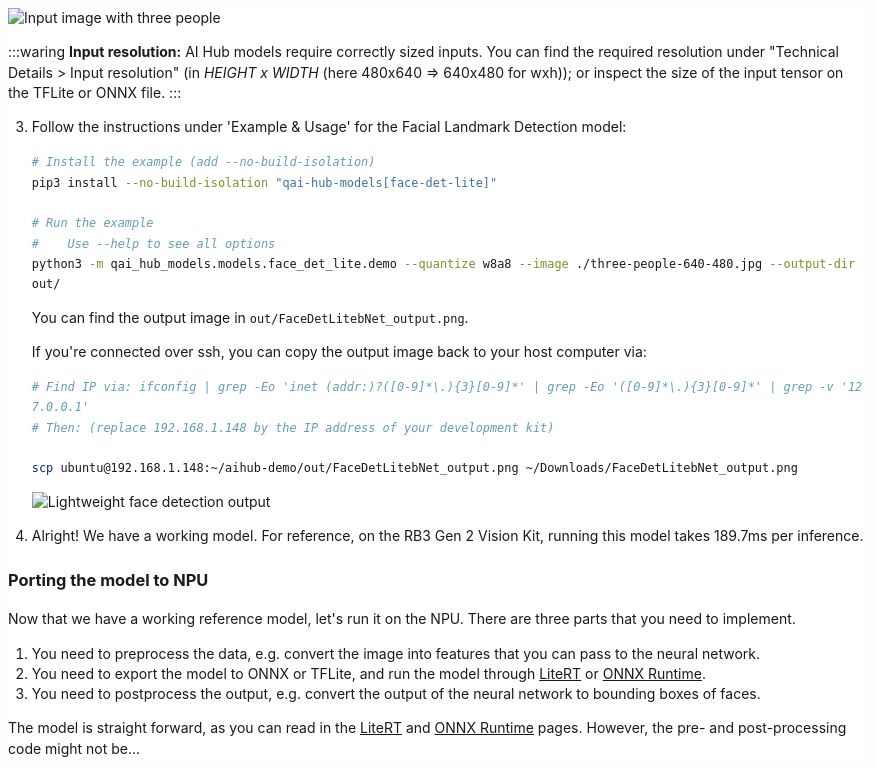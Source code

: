    ![](https://3580193864-files.gitbook.io/~/files/v0/b/gitbook-x-prod.appspot.com/o/spaces%2FxM5xrbdbelLSl7uN8oac%2Fuploads%2Fgit-blob-0cc3ca50bf1d29e11512b6bedb879ed101e8f7bb%2Faihub-three-people-in.jpg? "Input image with three people")

:::waring
**Input resolution:** AI Hub models require correctly sized inputs. You can find the required resolution under "Technical Details > Input resolution" (in *HEIGHT x WIDTH* (here 480x640 => 640x480 for wxh)); or inspect the size of the input tensor on the TFLite or ONNX file.
:::

3. Follow the instructions under 'Example & Usage' for the Facial Landmark Detection model:

   ```bash
   # Install the example (add --no-build-isolation)
   pip3 install --no-build-isolation "qai-hub-models[face-det-lite]"

   # Run the example
   #    Use --help to see all options
   python3 -m qai_hub_models.models.face_det_lite.demo --quantize w8a8 --image ./three-people-640-480.jpg --output-dir out/
   ```

   You can find the output image in `out/FaceDetLitebNet_output.png`.

   If you're connected over ssh, you can copy the output image back to your host computer via:

   ```bash
   # Find IP via: ifconfig | grep -Eo 'inet (addr:)?([0-9]*\.){3}[0-9]*' | grep -Eo '([0-9]*\.){3}[0-9]*' | grep -v '127.0.0.1'
   # Then: (replace 192.168.1.148 by the IP address of your development kit)

   scp ubuntu@192.168.1.148:~/aihub-demo/out/FaceDetLitebNet_output.png ~/Downloads/FaceDetLitebNet_output.png
   ```

   ![](https://3580193864-files.gitbook.io/~/files/v0/b/gitbook-x-prod.appspot.com/o/spaces%2FxM5xrbdbelLSl7uN8oac%2Fuploads%2Fgit-blob-a7485166f25f0813e5ef1b94a8654353f644a8f7%2Faihub-three-people-annotated.png?alt=media "Lightweight face detection output")
4. Alright! We have a working model. For reference, on the RB3 Gen 2 Vision Kit, running this model takes 189.7ms per inference.

### Porting the model to NPU

Now that we have a working reference model, let's run it on the NPU. There are three parts that you need to implement.

1. You need to preprocess the data, e.g. convert the image into features that you can pass to the neural network.
2. You need to export the model to ONNX or TFLite, and run the model through [LiteRT](https://qc-ai-test.gitbook.io/qc-ai-test-docs/running-building-ai-models/lite-rt) or [ONNX Runtime](https://qc-ai-test.gitbook.io/qc-ai-test-docs/running-building-ai-models/onnxruntime).
3. You need to postprocess the output, e.g. convert the output of the neural network to bounding boxes of faces.

The model is straight forward, as you can read in the [LiteRT](https://qc-ai-test.gitbook.io/qc-ai-test-docs/running-building-ai-models/lite-rt) and [ONNX Runtime](https://qc-ai-test.gitbook.io/qc-ai-test-docs/running-building-ai-models/onnxruntime) pages. However, the pre- and post-processing code might not be...
